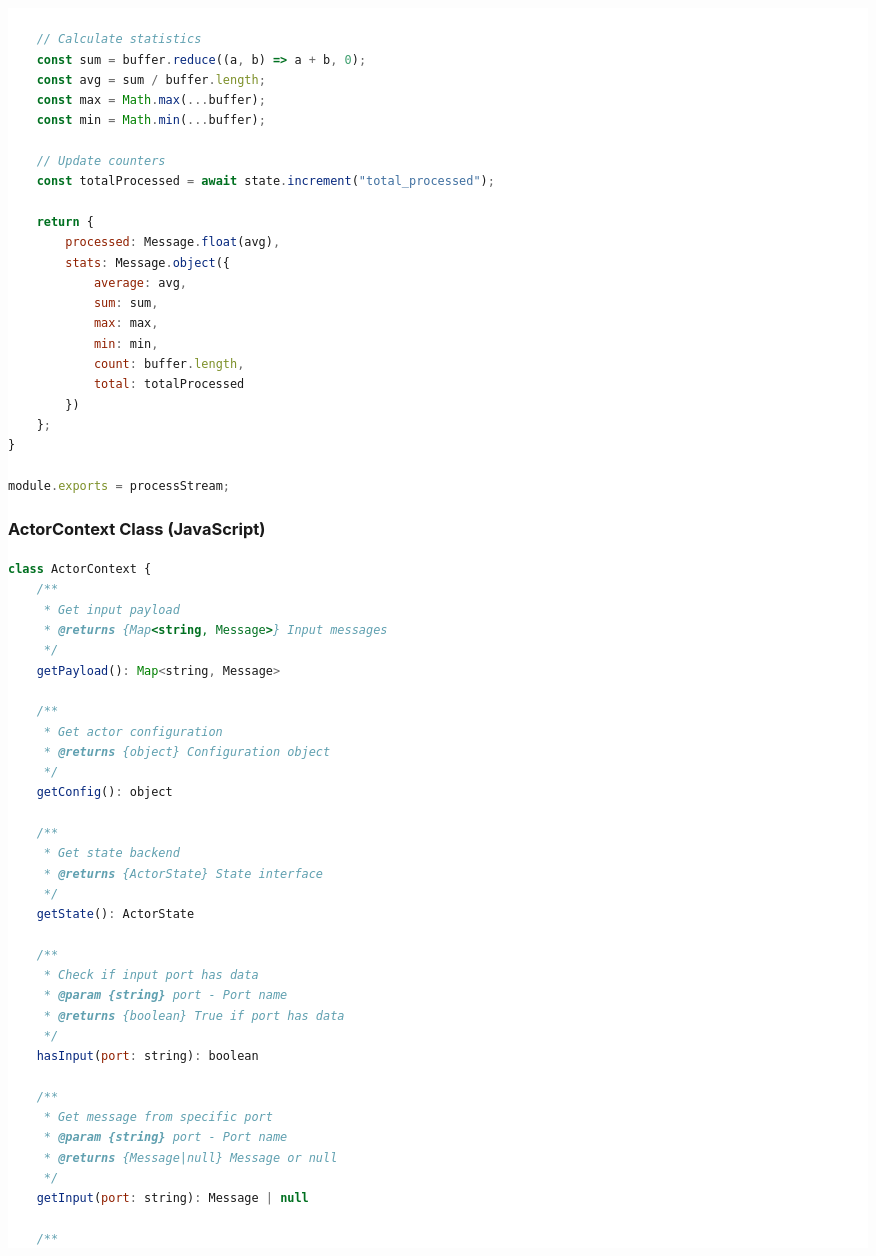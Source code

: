 ```javascript
    
    // Calculate statistics
    const sum = buffer.reduce((a, b) => a + b, 0);
    const avg = sum / buffer.length;
    const max = Math.max(...buffer);
    const min = Math.min(...buffer);
    
    // Update counters
    const totalProcessed = await state.increment("total_processed");
    
    return {
        processed: Message.float(avg),
        stats: Message.object({
            average: avg,
            sum: sum,
            max: max,
            min: min,
            count: buffer.length,
            total: totalProcessed
        })
    };
}

module.exports = processStream;
```

### ActorContext Class (JavaScript)

```javascript
class ActorContext {
    /**
     * Get input payload
     * @returns {Map<string, Message>} Input messages
     */
    getPayload(): Map<string, Message>
    
    /**
     * Get actor configuration
     * @returns {object} Configuration object
     */
    getConfig(): object
    
    /**
     * Get state backend
     * @returns {ActorState} State interface
     */
    getState(): ActorState
    
    /**
     * Check if input port has data
     * @param {string} port - Port name
     * @returns {boolean} True if port has data
     */
    hasInput(port: string): boolean
    
    /**
     * Get message from specific port
     * @param {string} port - Port name
     * @returns {Message|null} Message or null
     */
    getInput(port: string): Message | null
    
    /**
```